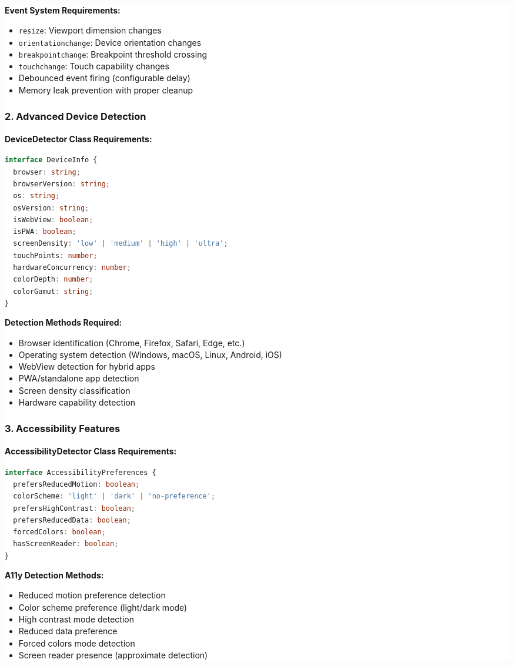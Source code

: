 **Event System Requirements:**
- `resize`: Viewport dimension changes
- `orientationchange`: Device orientation changes  
- `breakpointchange`: Breakpoint threshold crossing
- `touchchange`: Touch capability changes
- Debounced event firing (configurable delay)
- Memory leak prevention with proper cleanup

### 2. Advanced Device Detection

**DeviceDetector Class Requirements:**

```typescript
interface DeviceInfo {
  browser: string;
  browserVersion: string;
  os: string;
  osVersion: string;
  isWebView: boolean;
  isPWA: boolean;
  screenDensity: 'low' | 'medium' | 'high' | 'ultra';
  touchPoints: number;
  hardwareConcurrency: number;
  colorDepth: number;
  colorGamut: string;
}
```

**Detection Methods Required:**
- Browser identification (Chrome, Firefox, Safari, Edge, etc.)
- Operating system detection (Windows, macOS, Linux, Android, iOS)
- WebView detection for hybrid apps
- PWA/standalone app detection
- Screen density classification
- Hardware capability detection

### 3. Accessibility Features

**AccessibilityDetector Class Requirements:**

```typescript
interface AccessibilityPreferences {
  prefersReducedMotion: boolean;
  colorScheme: 'light' | 'dark' | 'no-preference';
  prefersHighContrast: boolean;
  prefersReducedData: boolean;
  forcedColors: boolean;
  hasScreenReader: boolean;
}
```

**A11y Detection Methods:**
- Reduced motion preference detection
- Color scheme preference (light/dark mode)
- High contrast mode detection
- Reduced data preference
- Forced colors mode detection
- Screen reader presence (approximate detection)
